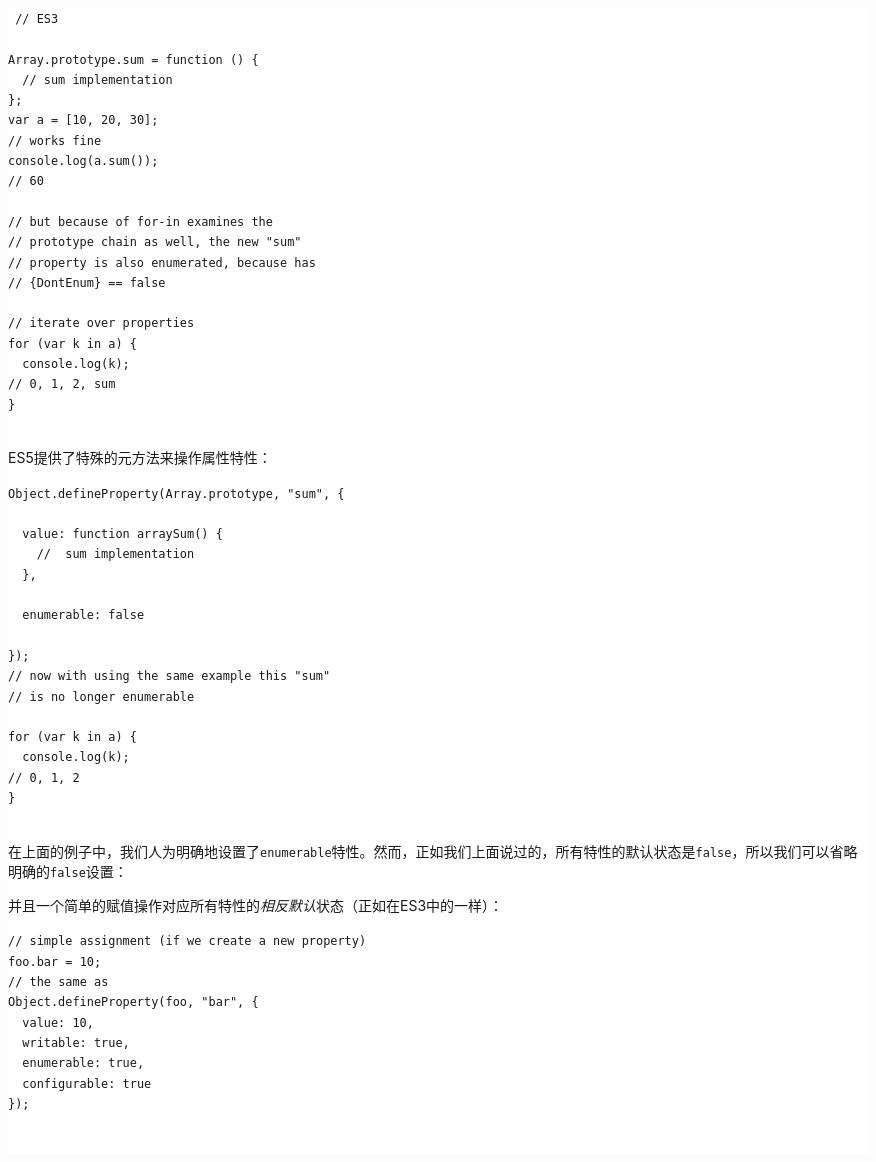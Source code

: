 <pre><code class="hljs javascript"> <span class="hljs-comment">// ES3</span>

<span class="hljs-built_in">Array</span>.prototype.sum = <span class="hljs-function"><span class="hljs-keyword">function</span> (<span class="hljs-params"></span>) </span>{
  <span class="hljs-comment">// sum implementation</span>
};
<span class="hljs-keyword">var</span> a = [<span class="hljs-number">10</span>, <span class="hljs-number">20</span>, <span class="hljs-number">30</span>];
<span class="hljs-comment">// works fine</span>
<span class="hljs-built_in">console</span>.log(a.sum());
<span class="hljs-comment">// 60</span>

<span class="hljs-comment">// but because of for-in examines the </span>
<span class="hljs-comment">// prototype chain as well, the new "sum"</span>
<span class="hljs-comment">// property is also enumerated, because has</span>
<span class="hljs-comment">// {DontEnum} == false</span>

<span class="hljs-comment">// iterate over properties</span>
<span class="hljs-keyword">for</span> (<span class="hljs-keyword">var</span> k <span class="hljs-keyword">in</span> a) {
  <span class="hljs-built_in">console</span>.log(k);
<span class="hljs-comment">// 0, 1, 2, sum</span>
}

</code></pre><p>ES5提供了特殊的元方法来操作属性特性：</p>
<pre><code class="hljs javascript"><span class="hljs-built_in">Object</span>.defineProperty(<span class="hljs-built_in">Array</span>.prototype, <span class="hljs-string">"sum"</span>, {

  <span class="hljs-attr">value</span>: <span class="hljs-function"><span class="hljs-keyword">function</span> <span class="hljs-title">arraySum</span>(<span class="hljs-params"></span>) </span>{
    <span class="hljs-comment">//  sum implementation</span>
  },

  <span class="hljs-attr">enumerable</span>: <span class="hljs-literal">false</span>

});
<span class="hljs-comment">// now with using the same example this "sum"</span>
<span class="hljs-comment">// is no longer enumerable</span>

<span class="hljs-keyword">for</span> (<span class="hljs-keyword">var</span> k <span class="hljs-keyword">in</span> a) {
  <span class="hljs-built_in">console</span>.log(k);
<span class="hljs-comment">// 0, 1, 2</span>
}

</code></pre><p>在上面的例子中，我们人为明确地设置了<code>enumerable</code>特性。然而，正如我们上面说过的，所有特性的默认状态是<code>false</code>，所以我们可以省略明确的<code>false</code>设置：</p>
<p>并且一个简单的赋值操作对应所有特性的<em>相反默认</em>状态（正如在ES3中的一样）：</p>
<pre><code class="hljs yaml"><span class="hljs-string">//</span> <span class="hljs-string">simple</span> <span class="hljs-string">assignment</span> <span class="hljs-string">(if</span> <span class="hljs-string">we</span> <span class="hljs-string">create</span> <span class="hljs-string">a</span> <span class="hljs-string">new</span> <span class="hljs-string">property)</span>
<span class="hljs-string">foo.bar</span> <span class="hljs-string">=</span> <span class="hljs-number">10</span><span class="hljs-string">;</span>
<span class="hljs-string">//</span> <span class="hljs-string">the</span> <span class="hljs-string">same</span> <span class="hljs-string">as</span>
<span class="hljs-string">Object.defineProperty(foo,</span> <span class="hljs-string">"bar"</span><span class="hljs-string">,</span> <span class="hljs-string">{</span>
<span class="hljs-attr">  value:</span> <span class="hljs-number">10</span><span class="hljs-string">,</span>
<span class="hljs-attr">  writable:</span> <span class="hljs-literal">true</span><span class="hljs-string">,</span>
<span class="hljs-attr">  enumerable:</span> <span class="hljs-literal">true</span><span class="hljs-string">,</span>
<span class="hljs-attr">  configurable:</span> <span class="hljs-literal">true</span>
<span class="hljs-string">});</span>

